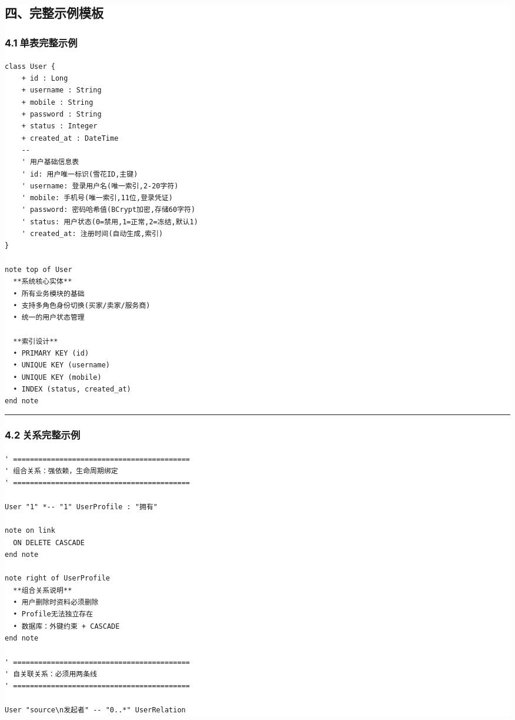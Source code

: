
## 四、完整示例模板

### 4.1 单表完整示例

```plantuml
class User {
    + id : Long
    + username : String  
    + mobile : String
    + password : String
    + status : Integer
    + created_at : DateTime
    --
    ' 用户基础信息表
    ' id: 用户唯一标识(雪花ID,主键)
    ' username: 登录用户名(唯一索引,2-20字符)
    ' mobile: 手机号(唯一索引,11位,登录凭证)
    ' password: 密码哈希值(BCrypt加密,存储60字符)
    ' status: 用户状态(0=禁用,1=正常,2=冻结,默认1)
    ' created_at: 注册时间(自动生成,索引)
}

note top of User
  **系统核心实体**
  • 所有业务模块的基础
  • 支持多角色身份切换(买家/卖家/服务商)
  • 统一的用户状态管理
  
  **索引设计**
  • PRIMARY KEY (id)
  • UNIQUE KEY (username)
  • UNIQUE KEY (mobile)
  • INDEX (status, created_at)
end note
```

---

### 4.2 关系完整示例

```plantuml
' ==========================================
' 组合关系：强依赖，生命周期绑定
' ==========================================

User "1" *-- "1" UserProfile : "拥有"

note on link
  ON DELETE CASCADE
end note

note right of UserProfile
  **组合关系说明**
  • 用户删除时资料必须删除
  • Profile无法独立存在
  • 数据库：外键约束 + CASCADE
end note

' ==========================================
' 自关联关系：必须用两条线
' ==========================================

User "source\n发起者" -- "0..*" UserRelation
```